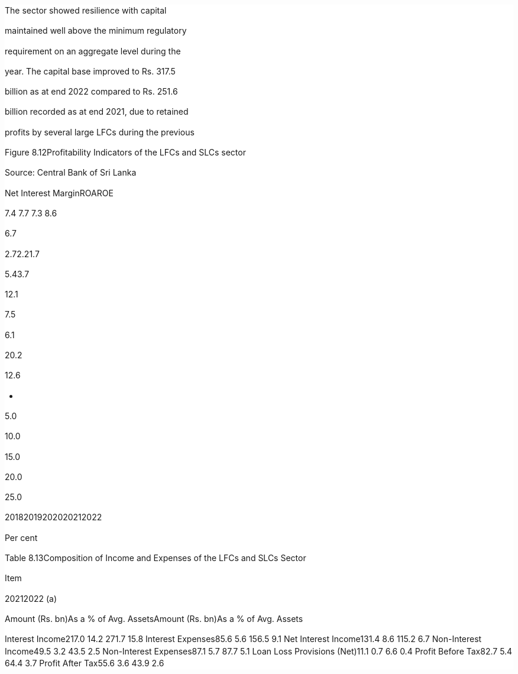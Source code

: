 The sector showed resilience with capital

maintained well above the minimum regulatory

requirement on an aggregate level during the

year. The capital base improved to Rs. 317.5

billion as at end 2022 compared to Rs. 251.6

billion recorded as at end 2021, due to retained

profits by several large LFCs during the previous

Figure 8.12Profitability Indicators of the LFCs and SLCs sector

Source: Central Bank of Sri Lanka

Net Interest MarginROAROE

7.4 7.7 7.3 8.6

6.7

2.72.21.7

5.43.7

12.1

7.5

6.1

20.2

12.6

-

5.0

10.0

15.0

20.0

25.0

20182019202020212022

Per cent

Table 8.13Composition of Income and Expenses of the LFCs and SLCs Sector

Item

20212022 (a)

Amount (Rs. bn)As a % of Avg. AssetsAmount (Rs. bn)As a % of Avg. Assets

Interest Income217.0 14.2 271.7 15.8 Interest Expenses85.6 5.6 156.5 9.1 Net Interest Income131.4 8.6 115.2 6.7 Non-Interest Income49.5 3.2 43.5 2.5 Non-Interest Expenses87.1 5.7 87.7 5.1 Loan Loss Provisions (Net)11.1 0.7 6.6 0.4 Profit Before Tax82.7 5.4 64.4 3.7 Profit After Tax55.6 3.6 43.9 2.6
